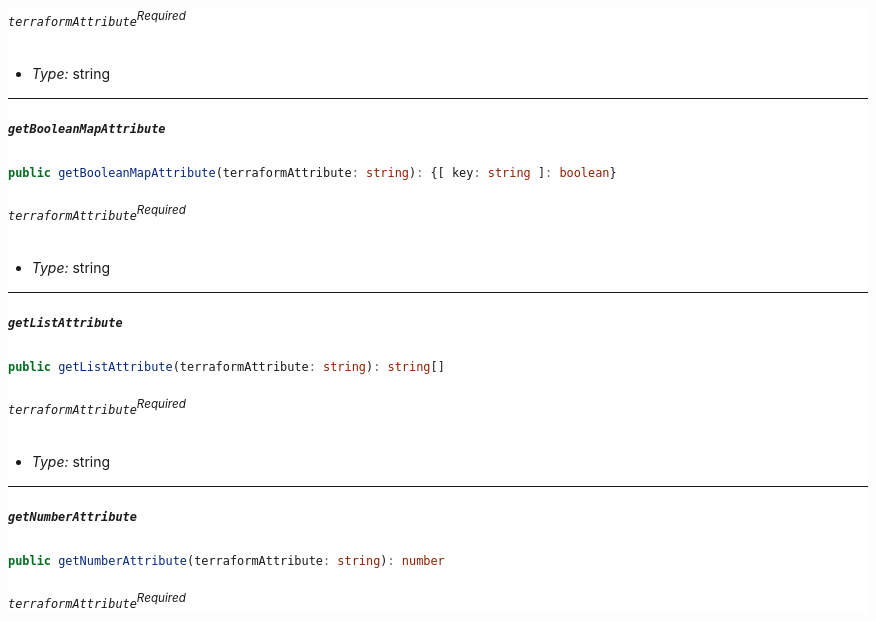 ###### `terraformAttribute`<sup>Required</sup> <a name="terraformAttribute" id="rhizo-co-terraform-provider-oci.dataOciDataSafeAuditEvents.DataOciDataSafeAuditEvents.getBooleanAttribute.parameter.terraformAttribute"></a>

- *Type:* string

---

##### `getBooleanMapAttribute` <a name="getBooleanMapAttribute" id="rhizo-co-terraform-provider-oci.dataOciDataSafeAuditEvents.DataOciDataSafeAuditEvents.getBooleanMapAttribute"></a>

```typescript
public getBooleanMapAttribute(terraformAttribute: string): {[ key: string ]: boolean}
```

###### `terraformAttribute`<sup>Required</sup> <a name="terraformAttribute" id="rhizo-co-terraform-provider-oci.dataOciDataSafeAuditEvents.DataOciDataSafeAuditEvents.getBooleanMapAttribute.parameter.terraformAttribute"></a>

- *Type:* string

---

##### `getListAttribute` <a name="getListAttribute" id="rhizo-co-terraform-provider-oci.dataOciDataSafeAuditEvents.DataOciDataSafeAuditEvents.getListAttribute"></a>

```typescript
public getListAttribute(terraformAttribute: string): string[]
```

###### `terraformAttribute`<sup>Required</sup> <a name="terraformAttribute" id="rhizo-co-terraform-provider-oci.dataOciDataSafeAuditEvents.DataOciDataSafeAuditEvents.getListAttribute.parameter.terraformAttribute"></a>

- *Type:* string

---

##### `getNumberAttribute` <a name="getNumberAttribute" id="rhizo-co-terraform-provider-oci.dataOciDataSafeAuditEvents.DataOciDataSafeAuditEvents.getNumberAttribute"></a>

```typescript
public getNumberAttribute(terraformAttribute: string): number
```

###### `terraformAttribute`<sup>Required</sup> <a name="terraformAttribute" id="rhizo-co-terraform-provider-oci.dataOciDataSafeAuditEvents.DataOciDataSafeAuditEvents.getNumberAttribute.parameter.terraformAttribute"></a>
